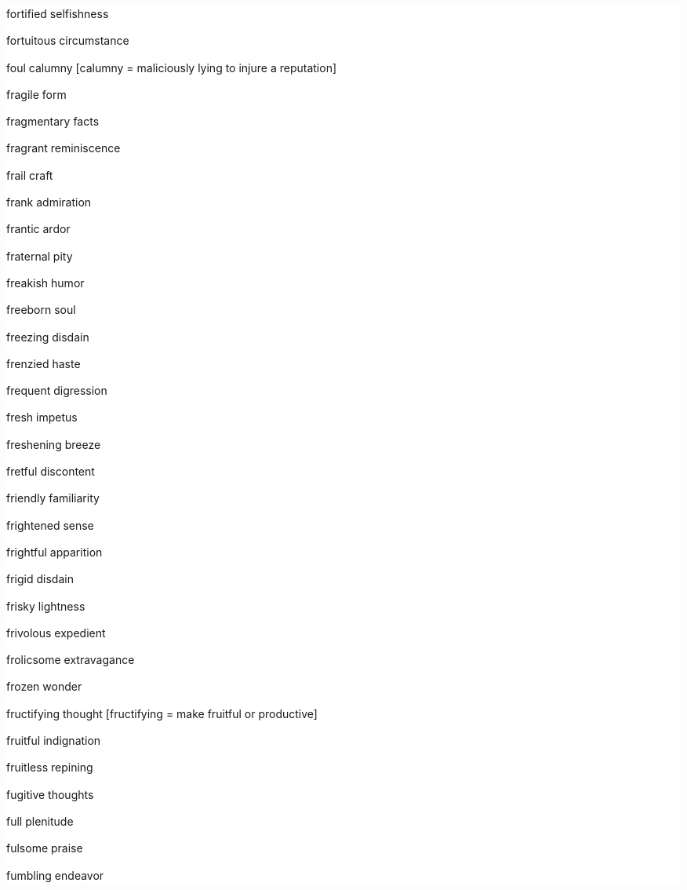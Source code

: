 fortified selfishness

fortuitous circumstance

foul calumny         [calumny = maliciously lying to injure a reputation]

fragile form

fragmentary facts

fragrant reminiscence

frail craft

frank admiration

frantic ardor

fraternal pity

freakish humor

freeborn soul

freezing disdain

frenzied haste

frequent digression

fresh impetus

freshening breeze

fretful discontent

friendly familiarity

frightened sense

frightful apparition

frigid disdain

frisky lightness

frivolous expedient

frolicsome extravagance

frozen wonder

fructifying thought       [fructifying = make fruitful or productive]

fruitful indignation

fruitless repining

fugitive thoughts

full plenitude

fulsome praise

fumbling endeavor
